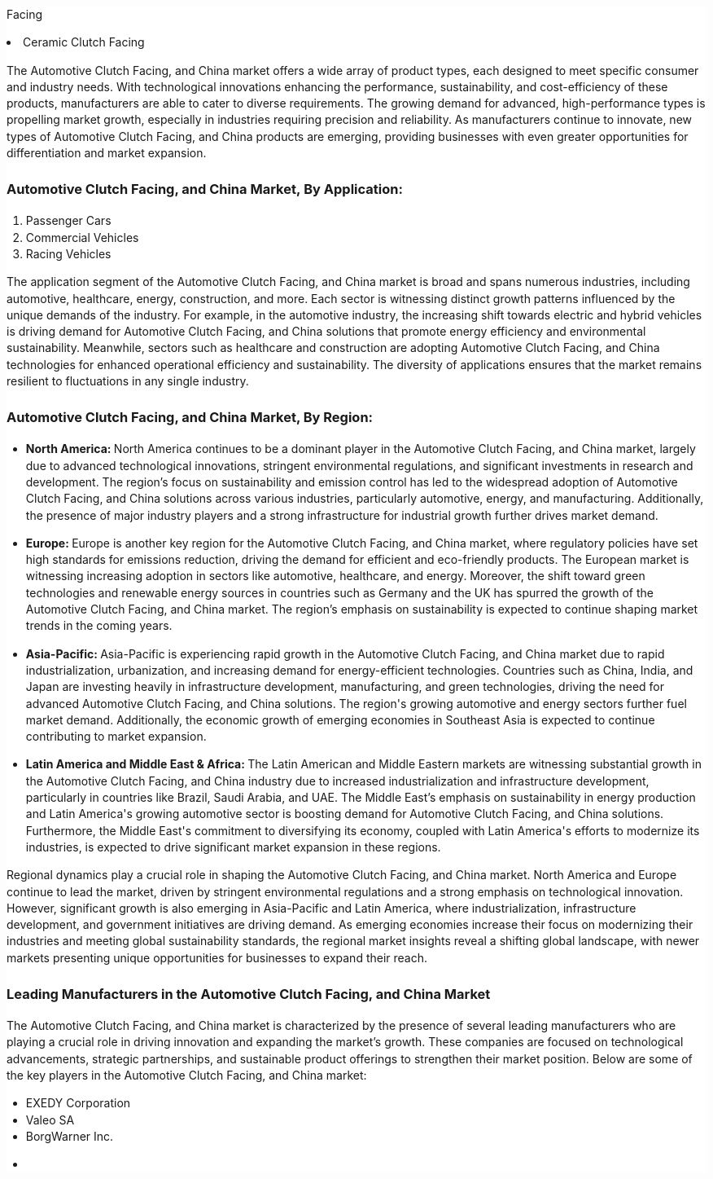Facing<li> Ceramic Clutch Facing</li></ol><p>The Automotive Clutch Facing, and China market offers a wide array of product types, each designed to meet specific consumer and industry needs. With technological innovations enhancing the performance, sustainability, and cost-efficiency of these products, manufacturers are able to cater to diverse requirements. The growing demand for advanced, high-performance types is propelling market growth, especially in industries requiring precision and reliability. As manufacturers continue to innovate, new types of Automotive Clutch Facing, and China products are emerging, providing businesses with even greater opportunities for differentiation and market expansion.</p><h3>Automotive Clutch Facing, and China Market,&nbsp;By Application:</h3><ol><li>Passenger Cars<li> Commercial Vehicles<li> Racing Vehicles</li></ol><p>The application segment of the Automotive Clutch Facing, and China market is broad and spans numerous industries, including automotive, healthcare, energy, construction, and more. Each sector is witnessing distinct growth patterns influenced by the unique demands of the industry. For example, in the automotive industry, the increasing shift towards electric and hybrid vehicles is driving demand for Automotive Clutch Facing, and China solutions that promote energy efficiency and environmental sustainability. Meanwhile, sectors such as healthcare and construction are adopting Automotive Clutch Facing, and China technologies for enhanced operational efficiency and sustainability. The diversity of applications ensures that the market remains resilient to fluctuations in any single industry.</p><h3>Automotive Clutch Facing, and China Market, By Region:</h3><ul><li><p><strong>North America:&nbsp;</strong>North America continues to be a dominant player in the Automotive Clutch Facing, and China market, largely due to advanced technological innovations, stringent environmental regulations, and significant investments in research and development. The region&rsquo;s focus on sustainability and emission control has led to the widespread adoption of Automotive Clutch Facing, and China solutions across various industries, particularly automotive, energy, and manufacturing. Additionally, the presence of major industry players and a strong infrastructure for industrial growth further drives market demand.</p></li><li><p><strong><strong>Europe:&nbsp;</strong></strong>Europe is another key region for the Automotive Clutch Facing, and China market, where regulatory policies have set high standards for emissions reduction, driving the demand for efficient and eco-friendly products. The European market is witnessing increasing adoption in sectors like automotive, healthcare, and energy. Moreover, the shift toward green technologies and renewable energy sources in countries such as Germany and the UK has spurred the growth of the Automotive Clutch Facing, and China market. The region&rsquo;s emphasis on sustainability is expected to continue shaping market trends in the coming years.</p></li><li><p><strong><strong>Asia-Pacific:&nbsp;</strong></strong>Asia-Pacific is experiencing rapid growth in the Automotive Clutch Facing, and China market due to rapid industrialization, urbanization, and increasing demand for energy-efficient technologies. Countries such as China, India, and Japan are investing heavily in infrastructure development, manufacturing, and green technologies, driving the need for advanced Automotive Clutch Facing, and China solutions. The region's growing automotive and energy sectors further fuel market demand. Additionally, the economic growth of emerging economies in Southeast Asia is expected to continue contributing to market expansion.</p></li><li><p><strong><strong>Latin America and Middle East &amp; Africa:&nbsp;</strong></strong>The Latin American and Middle Eastern markets are witnessing substantial growth in the Automotive Clutch Facing, and China industry due to increased industrialization and infrastructure development, particularly in countries like Brazil, Saudi Arabia, and UAE. The Middle East&rsquo;s emphasis on sustainability in energy production and Latin America's growing automotive sector is boosting demand for Automotive Clutch Facing, and China solutions. Furthermore, the Middle East's commitment to diversifying its economy, coupled with Latin America's efforts to modernize its industries, is expected to drive significant market expansion in these regions.</p></li></ul><p>Regional dynamics play a crucial role in shaping the Automotive Clutch Facing, and China market. North America and Europe continue to lead the market, driven by stringent environmental regulations and a strong emphasis on technological innovation. However, significant growth is also emerging in Asia-Pacific and Latin America, where industrialization, infrastructure development, and government initiatives are driving demand. As emerging economies increase their focus on modernizing their industries and meeting global sustainability standards, the regional market insights reveal a shifting global landscape, with newer markets presenting unique opportunities for businesses to expand their reach.</p><h3><strong>Leading Manufacturers in the Automotive Clutch Facing, and China Market</strong></h3><p>The Automotive Clutch Facing, and China market is characterized by the presence of several leading manufacturers who are playing a crucial role in driving innovation and expanding the market&rsquo;s growth. These companies are focused on technological advancements, strategic partnerships, and sustainable product offerings to strengthen their market position. Below are some of the key players in the Automotive Clutch Facing, and China market:</p></div><div class="article-main__content" data-test-id="publishing-text-block"><ul><li><span class="">EXEDY Corporation<li> Valeo SA<li> BorgWarner Inc.<li>